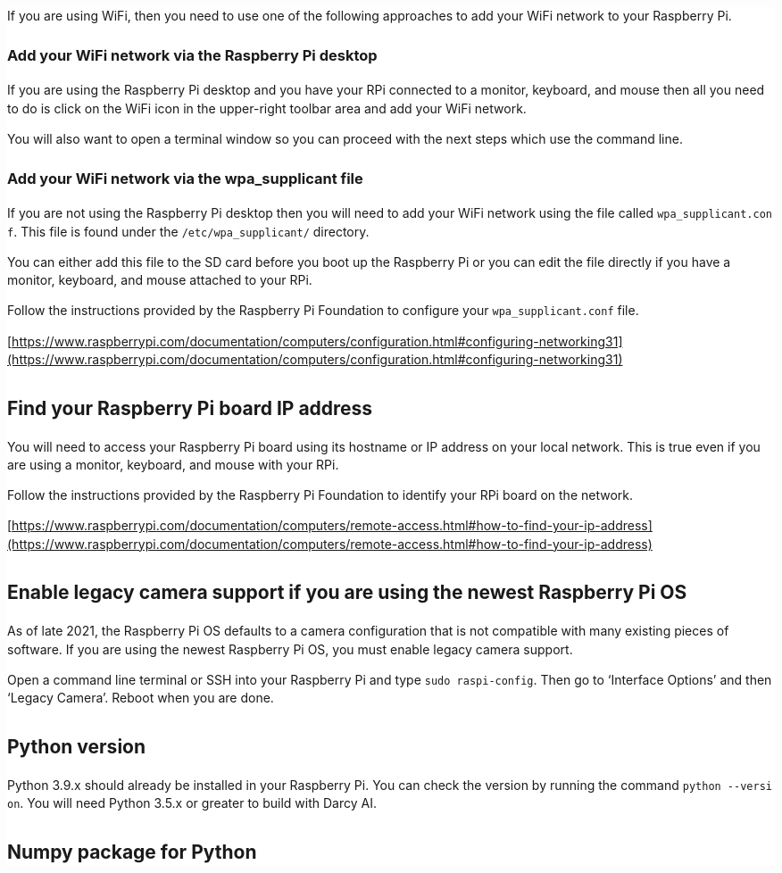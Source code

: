 If you are using WiFi, then you need to use one of the following approaches to add your WiFi network to your Raspberry Pi.

### Add your WiFi network via the Raspberry Pi desktop

If you are using the Raspberry Pi desktop and you have your RPi connected to a monitor, keyboard, and mouse then all you need to do is click on the WiFi icon in the upper-right toolbar area and add your WiFi network.

You will also want to open a terminal window so you can proceed with the next steps which use the command line.

### Add your WiFi network via the wpa_supplicant file

If you are not using the Raspberry Pi desktop then you will need to add your WiFi network using the file called `wpa_supplicant.conf`. This file is found under the `/etc/wpa_supplicant/` directory.

You can either add this file to the SD card before you boot up the Raspberry Pi or you can edit the file directly if you have a monitor, keyboard, and mouse attached to your RPi.

Follow the instructions provided by the Raspberry Pi Foundation to configure your `wpa_supplicant.conf` file.

[https://www.raspberrypi.com/documentation/computers/configuration.html#configuring-networking31](https://www.raspberrypi.com/documentation/computers/configuration.html#configuring-networking31)

## Find your Raspberry Pi board IP address

You will need to access your Raspberry Pi board using its hostname or IP address on your local network. This is true even if you are using a monitor, keyboard, and mouse with your RPi.

Follow the instructions provided by the Raspberry Pi Foundation to identify your RPi board on the network.

[https://www.raspberrypi.com/documentation/computers/remote-access.html#how-to-find-your-ip-address](https://www.raspberrypi.com/documentation/computers/remote-access.html#how-to-find-your-ip-address)

## Enable legacy camera support if you are using the newest Raspberry Pi OS

As of late 2021, the Raspberry Pi OS defaults to a camera configuration that is not compatible with many existing pieces of software. If you are using the newest Raspberry Pi OS, you must enable legacy camera support.

Open a command line terminal or SSH into your Raspberry Pi and type `sudo raspi-config`. Then go to ‘Interface Options’ and then ‘Legacy Camera’. Reboot when you are done.

## Python version

Python 3.9.x should already be installed in your Raspberry Pi. You can check the version by running the command `python --version`. You will need Python 3.5.x or greater to build with Darcy AI.

## Numpy package for Python
